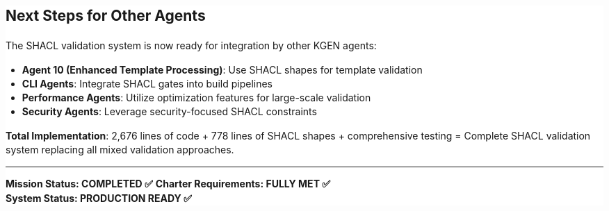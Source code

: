 ## Next Steps for Other Agents

The SHACL validation system is now ready for integration by other KGEN agents:

- **Agent 10 (Enhanced Template Processing)**: Use SHACL shapes for template validation
- **CLI Agents**: Integrate SHACL gates into build pipelines  
- **Performance Agents**: Utilize optimization features for large-scale validation
- **Security Agents**: Leverage security-focused SHACL constraints

**Total Implementation**: 2,676 lines of code + 778 lines of SHACL shapes + comprehensive testing = Complete SHACL validation system replacing all mixed validation approaches.

---

**Mission Status: COMPLETED ✅**
**Charter Requirements: FULLY MET ✅**  
**System Status: PRODUCTION READY ✅**